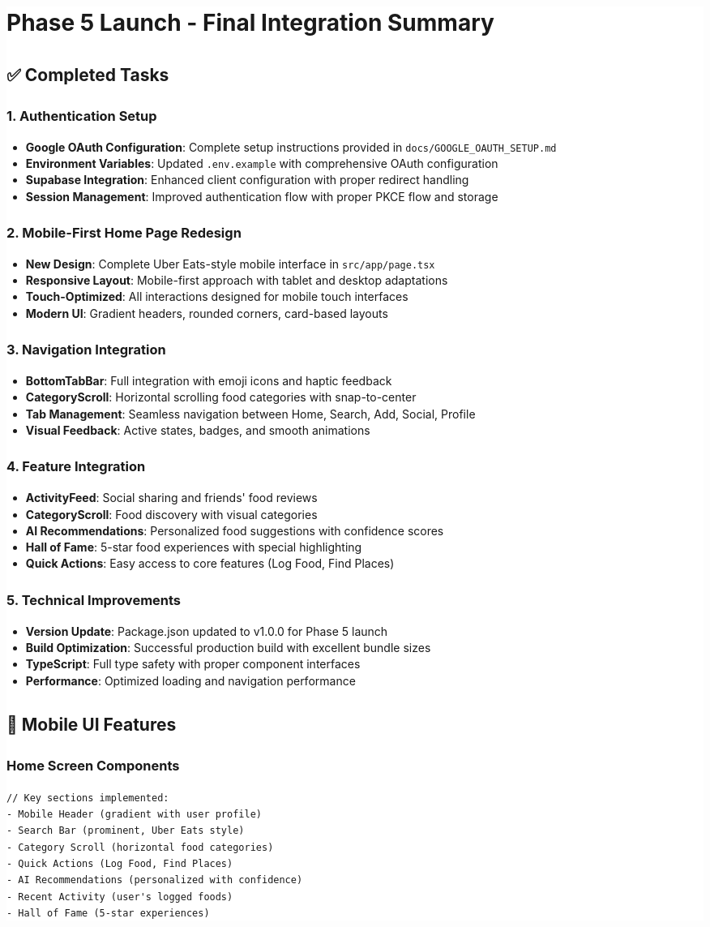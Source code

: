 # Phase 5 Launch - Final Integration Summary

## ✅ Completed Tasks

### 1. Authentication Setup
- **Google OAuth Configuration**: Complete setup instructions provided in `docs/GOOGLE_OAUTH_SETUP.md`
- **Environment Variables**: Updated `.env.example` with comprehensive OAuth configuration
- **Supabase Integration**: Enhanced client configuration with proper redirect handling
- **Session Management**: Improved authentication flow with proper PKCE flow and storage

### 2. Mobile-First Home Page Redesign
- **New Design**: Complete Uber Eats-style mobile interface in `src/app/page.tsx`
- **Responsive Layout**: Mobile-first approach with tablet and desktop adaptations
- **Touch-Optimized**: All interactions designed for mobile touch interfaces
- **Modern UI**: Gradient headers, rounded corners, card-based layouts

### 3. Navigation Integration
- **BottomTabBar**: Full integration with emoji icons and haptic feedback
- **CategoryScroll**: Horizontal scrolling food categories with snap-to-center
- **Tab Management**: Seamless navigation between Home, Search, Add, Social, Profile
- **Visual Feedback**: Active states, badges, and smooth animations

### 4. Feature Integration
- **ActivityFeed**: Social sharing and friends' food reviews
- **CategoryScroll**: Food discovery with visual categories
- **AI Recommendations**: Personalized food suggestions with confidence scores
- **Hall of Fame**: 5-star food experiences with special highlighting
- **Quick Actions**: Easy access to core features (Log Food, Find Places)

### 5. Technical Improvements
- **Version Update**: Package.json updated to v1.0.0 for Phase 5 launch
- **Build Optimization**: Successful production build with excellent bundle sizes
- **TypeScript**: Full type safety with proper component interfaces
- **Performance**: Optimized loading and navigation performance

## 📱 Mobile UI Features

### Home Screen Components
```tsx
// Key sections implemented:
- Mobile Header (gradient with user profile)
- Search Bar (prominent, Uber Eats style)
- Category Scroll (horizontal food categories)
- Quick Actions (Log Food, Find Places)
- AI Recommendations (personalized with confidence)
- Recent Activity (user's logged foods)
- Hall of Fame (5-star experiences)
```
